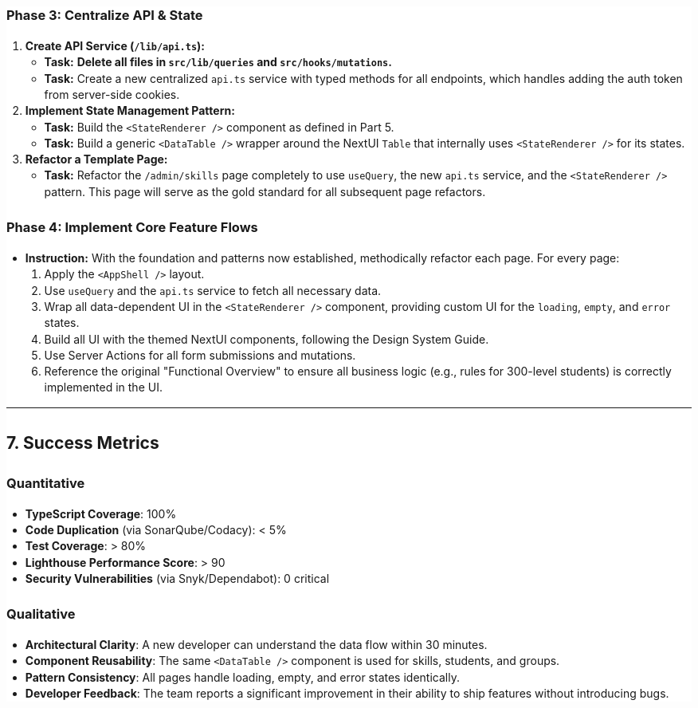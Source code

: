 ### **Phase 3: Centralize API & State**
1.  **Create API Service (`/lib/api.ts`):**
    -   **Task:** **Delete all files in `src/lib/queries` and `src/hooks/mutations`.**
    -   **Task:** Create a new centralized `api.ts` service with typed methods for all endpoints, which handles adding the auth token from server-side cookies.
2.  **Implement State Management Pattern:**
    -   **Task:** Build the `<StateRenderer />` component as defined in Part 5.
    -   **Task:** Build a generic `<DataTable />` wrapper around the NextUI `Table` that internally uses `<StateRenderer />` for its states.
3.  **Refactor a Template Page:**
    -   **Task:** Refactor the `/admin/skills` page completely to use `useQuery`, the new `api.ts` service, and the `<StateRenderer />` pattern. This page will serve as the gold standard for all subsequent page refactors.

### **Phase 4: Implement Core Feature Flows**
-   **Instruction:** With the foundation and patterns now established, methodically refactor each page. For every page:
    1.  Apply the `<AppShell />` layout.
    2.  Use `useQuery` and the `api.ts` service to fetch all necessary data.
    3.  Wrap all data-dependent UI in the `<StateRenderer />` component, providing custom UI for the `loading`, `empty`, and `error` states.
    4.  Build all UI with the themed NextUI components, following the Design System Guide.
    5.  Use Server Actions for all form submissions and mutations.
    6.  Reference the original "Functional Overview" to ensure all business logic (e.g., rules for 300-level students) is correctly implemented in the UI.

---

## **7. Success Metrics**

### **Quantitative**
-   **TypeScript Coverage**: 100%
-   **Code Duplication** (via SonarQube/Codacy): < 5%
-   **Test Coverage**: > 80%
-   **Lighthouse Performance Score**: > 90
-   **Security Vulnerabilities** (via Snyk/Dependabot): 0 critical

### **Qualitative**
-   **Architectural Clarity**: A new developer can understand the data flow within 30 minutes.
-   **Component Reusability**: The same `<DataTable />` component is used for skills, students, and groups.
-   **Pattern Consistency**: All pages handle loading, empty, and error states identically.
-   **Developer Feedback**: The team reports a significant improvement in their ability to ship features without introducing bugs.
